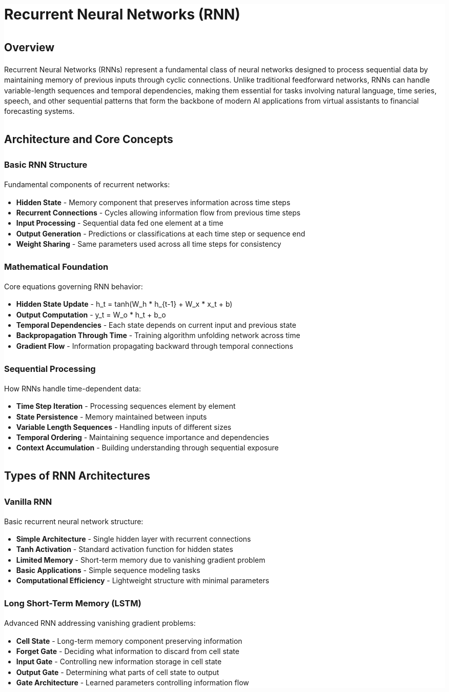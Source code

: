 # Recurrent Neural Networks (RNN)

## Overview
Recurrent Neural Networks (RNNs) represent a fundamental class of neural networks designed to process sequential data by maintaining memory of previous inputs through cyclic connections. Unlike traditional feedforward networks, RNNs can handle variable-length sequences and temporal dependencies, making them essential for tasks involving natural language, time series, speech, and other sequential patterns that form the backbone of modern AI applications from virtual assistants to financial forecasting systems.

## Architecture and Core Concepts

### Basic RNN Structure
Fundamental components of recurrent networks:
- **Hidden State** - Memory component that preserves information across time steps
- **Recurrent Connections** - Cycles allowing information flow from previous time steps
- **Input Processing** - Sequential data fed one element at a time
- **Output Generation** - Predictions or classifications at each time step or sequence end
- **Weight Sharing** - Same parameters used across all time steps for consistency

### Mathematical Foundation
Core equations governing RNN behavior:
- **Hidden State Update** - h_t = tanh(W_h * h_{t-1} + W_x * x_t + b)
- **Output Computation** - y_t = W_o * h_t + b_o
- **Temporal Dependencies** - Each state depends on current input and previous state
- **Backpropagation Through Time** - Training algorithm unfolding network across time
- **Gradient Flow** - Information propagating backward through temporal connections

### Sequential Processing
How RNNs handle time-dependent data:
- **Time Step Iteration** - Processing sequences element by element
- **State Persistence** - Memory maintained between inputs
- **Variable Length Sequences** - Handling inputs of different sizes
- **Temporal Ordering** - Maintaining sequence importance and dependencies
- **Context Accumulation** - Building understanding through sequential exposure

## Types of RNN Architectures

### Vanilla RNN
Basic recurrent neural network structure:
- **Simple Architecture** - Single hidden layer with recurrent connections
- **Tanh Activation** - Standard activation function for hidden states
- **Limited Memory** - Short-term memory due to vanishing gradient problem
- **Basic Applications** - Simple sequence modeling tasks
- **Computational Efficiency** - Lightweight structure with minimal parameters

### Long Short-Term Memory (LSTM)
Advanced RNN addressing vanishing gradient problems:
- **Cell State** - Long-term memory component preserving information
- **Forget Gate** - Deciding what information to discard from cell state
- **Input Gate** - Controlling new information storage in cell state
- **Output Gate** - Determining what parts of cell state to output
- **Gate Architecture** - Learned parameters controlling information flow
